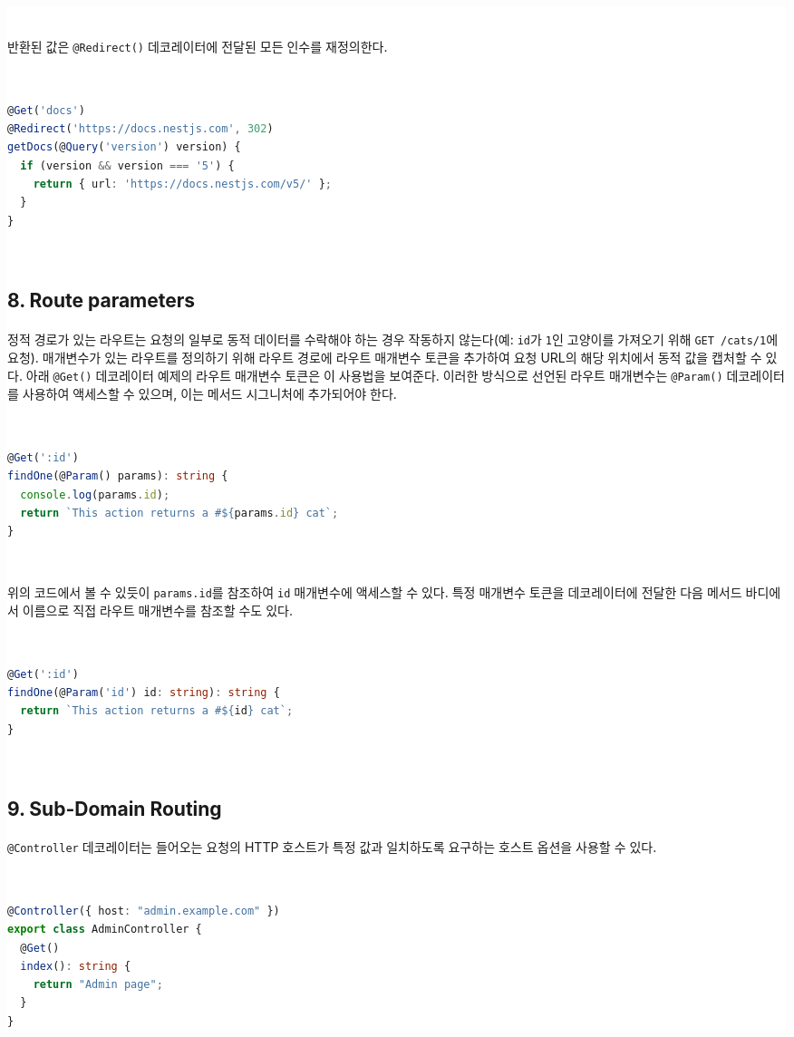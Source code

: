 <br/>

반환된 값은 `@Redirect()` 데코레이터에 전달된 모든 인수를 재정의한다.

<br/>

```typescript
@Get('docs')
@Redirect('https://docs.nestjs.com', 302)
getDocs(@Query('version') version) {
  if (version && version === '5') {
    return { url: 'https://docs.nestjs.com/v5/' };
  }
}
```

<br/>

## 8. Route parameters

정적 경로가 있는 라우트는 요청의 일부로 동적 데이터를 수락해야 하는 경우 작동하지 않는다(예: `id`가 `1`인 고양이를 가져오기 위해 `GET /cats/1`에 요청). 매개변수가 있는 라우트를 정의하기 위해 라우트 경로에 라우트 매개변수 토큰을 추가하여 요청 URL의 해당 위치에서 동적 값을 캡처할 수 있다. 아래 `@Get()` 데코레이터 예제의 라우트 매개변수 토큰은 이 사용법을 보여준다. 이러한 방식으로 선언된 라우트 매개변수는 `@Param()` 데코레이터를 사용하여 액세스할 수 있으며, 이는 메서드 시그니처에 추가되어야 한다.

<br/>

```typescript
@Get(':id')
findOne(@Param() params): string {
  console.log(params.id);
  return `This action returns a #${params.id} cat`;
}
```

<br/>

위의 코드에서 볼 수 있듯이 `params.id`를 참조하여 `id` 매개변수에 액세스할 수 있다. 특정 매개변수 토큰을 데코레이터에 전달한 다음 메서드 바디에서 이름으로 직접 라우트 매개변수를 참조할 수도 있다.

<br/>

```typescript
@Get(':id')
findOne(@Param('id') id: string): string {
  return `This action returns a #${id} cat`;
}
```

<br/>

## 9. Sub-Domain Routing

`@Controller` 데코레이터는 들어오는 요청의 HTTP 호스트가 특정 값과 일치하도록 요구하는 호스트 옵션을 사용할 수 있다.

<br/>

```typescript
@Controller({ host: "admin.example.com" })
export class AdminController {
  @Get()
  index(): string {
    return "Admin page";
  }
}
```

